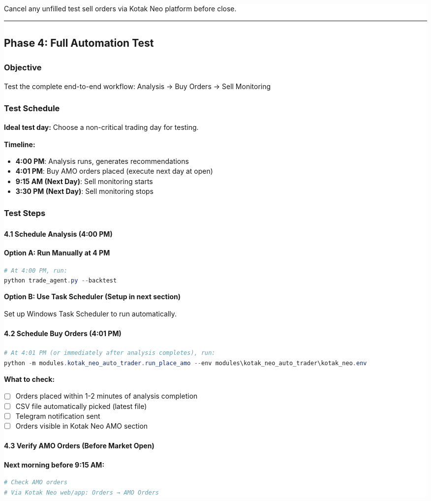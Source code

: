 Cancel any unfilled test sell orders via Kotak Neo platform before close.

---

## Phase 4: Full Automation Test

### Objective
Test the complete end-to-end workflow: Analysis → Buy Orders → Sell Monitoring

### Test Schedule

**Ideal test day:** Choose a non-critical trading day for testing.

**Timeline:**
- **4:00 PM**: Analysis runs, generates recommendations
- **4:01 PM**: Buy AMO orders placed (execute next day at open)
- **9:15 AM (Next Day)**: Sell monitoring starts
- **3:30 PM (Next Day)**: Sell monitoring stops

### Test Steps

#### 4.1 Schedule Analysis (4:00 PM)

**Option A: Run Manually at 4 PM**

```powershell
# At 4:00 PM, run:
python trade_agent.py --backtest
```

**Option B: Use Task Scheduler (Setup in next section)**

Set up Windows Task Scheduler to run automatically.

#### 4.2 Schedule Buy Orders (4:01 PM)

```powershell
# At 4:01 PM (or immediately after analysis completes), run:
python -m modules.kotak_neo_auto_trader.run_place_amo --env modules\kotak_neo_auto_trader\kotak_neo.env
```

**What to check:**
- [ ] Orders placed within 1-2 minutes of analysis completion
- [ ] CSV file automatically picked (latest file)
- [ ] Telegram notification sent
- [ ] Orders visible in Kotak Neo AMO section

#### 4.3 Verify AMO Orders (Before Market Open)

**Next morning before 9:15 AM:**

```powershell
# Check AMO orders
# Via Kotak Neo web/app: Orders → AMO Orders
```
